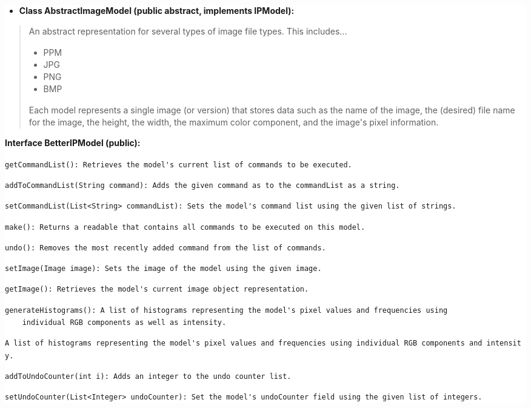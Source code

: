 * **Class AbstractImageModel (public abstract, implements IPModel):**

> An abstract representation for several types of image file types.
> This includes...
> - PPM
> - JPG
> - PNG
> - BMP
>
> Each model represents a single image (or version) that stores data such as the name of the image,
> the (desired) file name for the image, the height, the width, the maximum color component,
> and the image's pixel information.

**Interface BetterIPModel (public):**

~~~~
getCommandList(): Retrieves the model's current list of commands to be executed.
~~~~

~~~~
addToCommandList(String command): Adds the given command as to the commandList as a string.
~~~~

~~~~
setCommandList(List<String> commandList): Sets the model's command list using the given list of strings.
~~~~

~~~~
make(): Returns a readable that contains all commands to be executed on this model.
~~~~

~~~~
undo(): Removes the most recently added command from the list of commands.
~~~~

~~~~
setImage(Image image): Sets the image of the model using the given image.
~~~~

~~~~
getImage(): Retrieves the model's current image object representation.
~~~~

~~~~
generateHistograms(): A list of histograms representing the model's pixel values and frequencies using 
    individual RGB components as well as intensity.
~~~~

~~~~
A list of histograms representing the model's pixel values and frequencies using individual RGB components and intensity.
~~~~

~~~~
addToUndoCounter(int i): Adds an integer to the undo counter list.
~~~~

~~~~
setUndoCounter(List<Integer> undoCounter): Set the model's undoCounter field using the given list of integers.
~~~~
